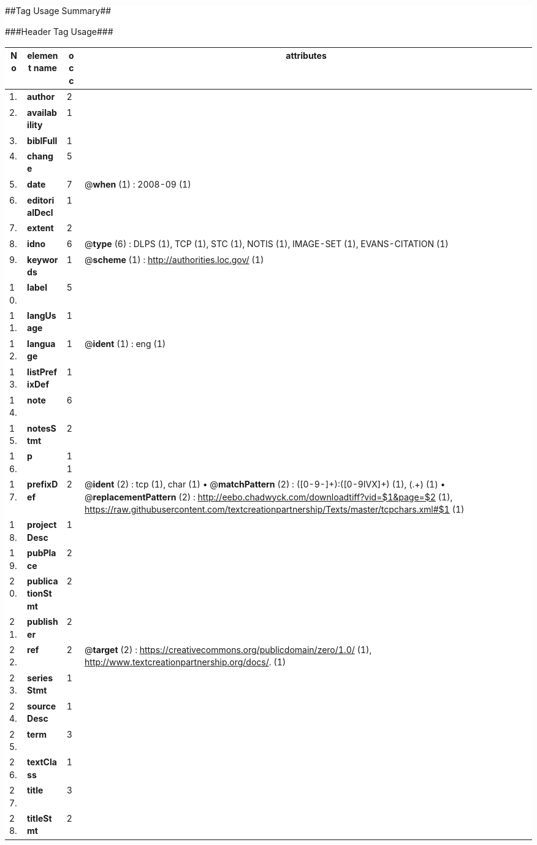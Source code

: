##Tag Usage Summary##

###Header Tag Usage###

|No|element name|occ|attributes|
|---|---|---|---|
|1.|__author__|2||
|2.|__availability__|1||
|3.|__biblFull__|1||
|4.|__change__|5||
|5.|__date__|7| @__when__ (1) : 2008-09 (1)|
|6.|__editorialDecl__|1||
|7.|__extent__|2||
|8.|__idno__|6| @__type__ (6) : DLPS (1), TCP (1), STC (1), NOTIS (1), IMAGE-SET (1), EVANS-CITATION (1)|
|9.|__keywords__|1| @__scheme__ (1) : http://authorities.loc.gov/ (1)|
|10.|__label__|5||
|11.|__langUsage__|1||
|12.|__language__|1| @__ident__ (1) : eng (1)|
|13.|__listPrefixDef__|1||
|14.|__note__|6||
|15.|__notesStmt__|2||
|16.|__p__|11||
|17.|__prefixDef__|2| @__ident__ (2) : tcp (1), char (1)  •  @__matchPattern__ (2) : ([0-9\-]+):([0-9IVX]+) (1), (.+) (1)  •  @__replacementPattern__ (2) : http://eebo.chadwyck.com/downloadtiff?vid=$1&page=$2 (1), https://raw.githubusercontent.com/textcreationpartnership/Texts/master/tcpchars.xml#$1 (1)|
|18.|__projectDesc__|1||
|19.|__pubPlace__|2||
|20.|__publicationStmt__|2||
|21.|__publisher__|2||
|22.|__ref__|2| @__target__ (2) : https://creativecommons.org/publicdomain/zero/1.0/ (1), http://www.textcreationpartnership.org/docs/. (1)|
|23.|__seriesStmt__|1||
|24.|__sourceDesc__|1||
|25.|__term__|3||
|26.|__textClass__|1||
|27.|__title__|3||
|28.|__titleStmt__|2||
